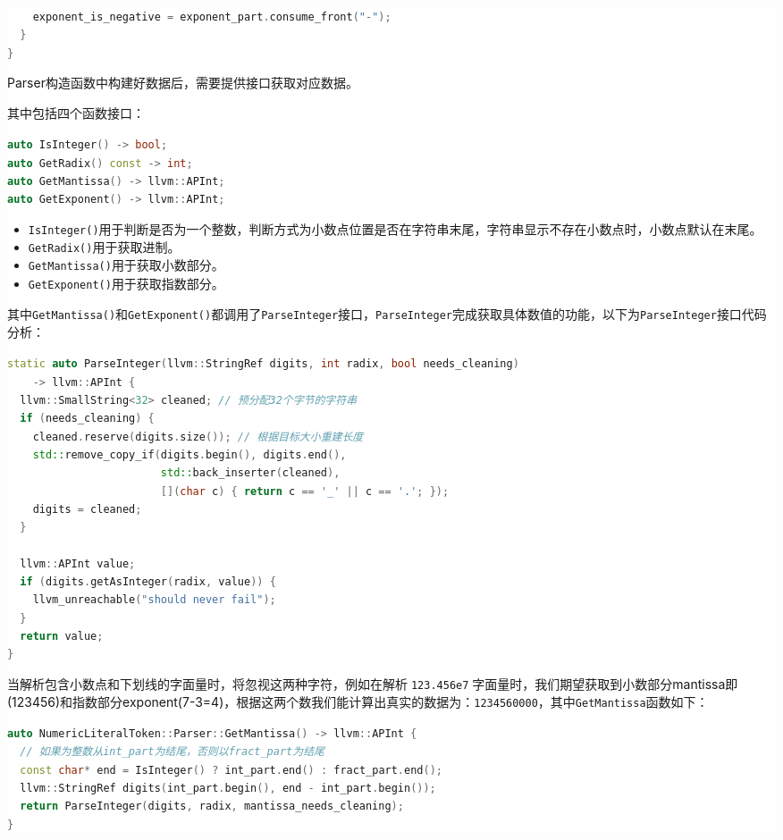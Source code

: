 ```c++
    exponent_is_negative = exponent_part.consume_front("-");
  }
}
```

Parser构造函数中构建好数据后，需要提供接口获取对应数据。

其中包括四个函数接口：

```c++
auto IsInteger() -> bool;
auto GetRadix() const -> int;
auto GetMantissa() -> llvm::APInt;
auto GetExponent() -> llvm::APInt;
```

- `IsInteger()`用于判断是否为一个整数，判断方式为小数点位置是否在字符串末尾，字符串显示不存在小数点时，小数点默认在末尾。
- `GetRadix()`用于获取进制。
- `GetMantissa()`用于获取小数部分。
- `GetExponent()`用于获取指数部分。

其中`GetMantissa()`和`GetExponent()`都调用了`ParseInteger`接口，`ParseInteger`完成获取具体数值的功能，以下为`ParseInteger`接口代码分析：

```c++
static auto ParseInteger(llvm::StringRef digits, int radix, bool needs_cleaning)
    -> llvm::APInt {
  llvm::SmallString<32> cleaned; // 预分配32个字节的字符串
  if (needs_cleaning) {
    cleaned.reserve(digits.size()); // 根据目标大小重建长度
    std::remove_copy_if(digits.begin(), digits.end(),
                        std::back_inserter(cleaned),
                        [](char c) { return c == '_' || c == '.'; });
    digits = cleaned;
  }

  llvm::APInt value;
  if (digits.getAsInteger(radix, value)) {
    llvm_unreachable("should never fail");
  }
  return value;
}
```
当解析包含小数点和下划线的字面量时，将忽视这两种字符，例如在解析 `123.456e7` 字面量时，我们期望获取到小数部分mantissa即(123456)和指数部分exponent(7-3=4)，根据这两个数我们能计算出真实的数据为：`1234560000`，其中`GetMantissa`函数如下：

```c++
auto NumericLiteralToken::Parser::GetMantissa() -> llvm::APInt {
  // 如果为整数从int_part为结尾，否则以fract_part为结尾
  const char* end = IsInteger() ? int_part.end() : fract_part.end();
  llvm::StringRef digits(int_part.begin(), end - int_part.begin());
  return ParseInteger(digits, radix, mantissa_needs_cleaning);
}
```
